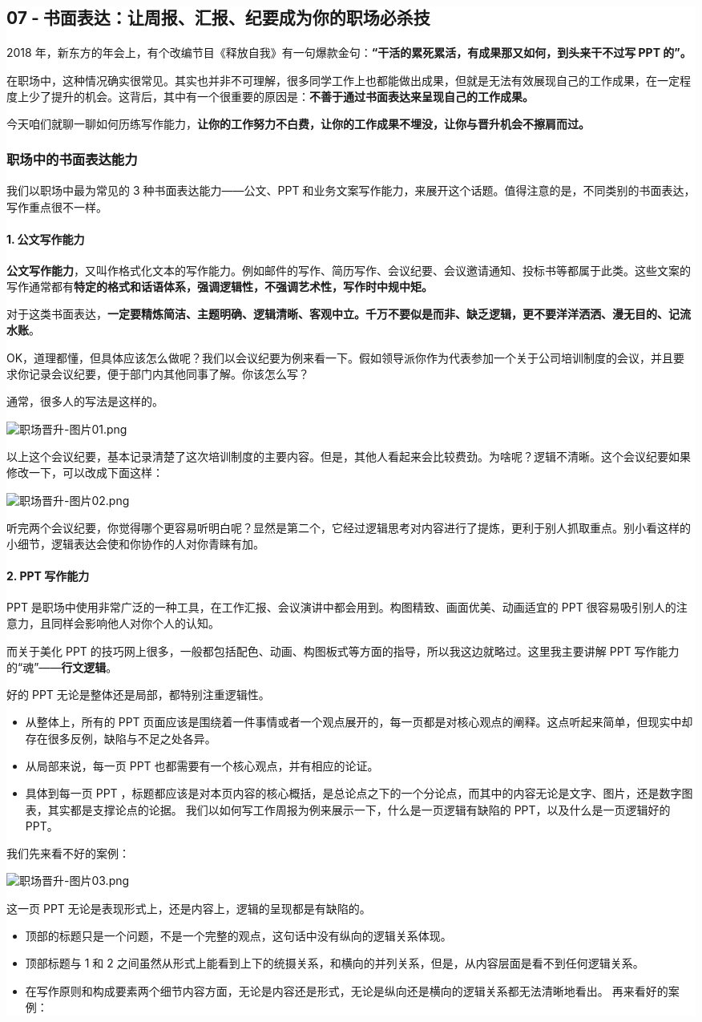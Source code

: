 ## 07 - 书面表达：让周报、汇报、纪要成为你的职场必杀技

2018 年，新东方的年会上，有个改编节目《释放自我》有一句爆款金句：**“干活的累死累活，有成果那又如何，到头来干不过写 PPT 的”。**

在职场中，这种情况确实很常见。其实也并非不可理解，很多同学工作上也都能做出成果，但就是无法有效展现自己的工作成果，在一定程度上少了提升的机会。这背后，其中有一个很重要的原因是：**不善于通过书面表达来呈现自己的工作成果。**

今天咱们就聊一聊如何历练写作能力，**让你的工作努力不白费，让你的工作成果不埋没，让你与晋升机会不擦肩而过。**

### 职场中的书面表达能力

我们以职场中最为常见的 3 种书面表达能力——公文、PPT 和业务文案写作能力，来展开这个话题。值得注意的是，不同类别的书面表达，写作重点很不一样。

#### 1. 公文写作能力

**公文写作能力**，又叫作格式化文本的写作能力。例如邮件的写作、简历写作、会议纪要、会议邀请通知、投标书等都属于此类。这些文案的写作通常都有**特定的格式和话语体系，强调逻辑性，不强调艺术性，写作时中规中矩。**

对于这类书面表达，**一定要精炼简洁、主题明确、逻辑清晰、客观中立。千万不要似是而非、缺乏逻辑，更不要洋洋洒洒、漫无目的、记流水账**。

OK，道理都懂，但具体应该怎么做呢？我们以会议纪要为例来看一下。假如领导派你作为代表参加一个关于公司培训制度的会议，并且要求你记录会议纪要，便于部门内其他同事了解。你该怎么写？

通常，很多人的写法是这样的。

![职场晋升-图片01.png](https://s0.lgstatic.com/i/image/M00/8D/4E/Ciqc1F_9bMOAXUK1AAIo1EFu0Ic829.png)

以上这个会议纪要，基本记录清楚了这次培训制度的主要内容。但是，其他人看起来会比较费劲。为啥呢？逻辑不清晰。这个会议纪要如果修改一下，可以改成下面这样：

![职场晋升-图片02.png](https://s0.lgstatic.com/i/image/M00/8D/4E/Ciqc1F_9bMqAVzDZAAItRLfVXe0122.png)

听完两个会议纪要，你觉得哪个更容易听明白呢？显然是第二个，它经过逻辑思考对内容进行了提炼，更利于别人抓取重点。别小看这样的小细节，逻辑表达会使和你协作的人对你青睐有加。

#### 2. PPT 写作能力

PPT 是职场中使用非常广泛的一种工具，在工作汇报、会议演讲中都会用到。构图精致、画面优美、动画适宜的 PPT 很容易吸引别人的注意力，且同样会影响他人对你个人的认知。

而关于美化 PPT 的技巧网上很多，一般都包括配色、动画、构图板式等方面的指导，所以我这边就略过。这里我主要讲解 PPT 写作能力的“魂”——**行文逻辑**。

好的 PPT 无论是整体还是局部，都特别注重逻辑性。

* 从整体上，所有的 PPT 页面应该是围绕着一件事情或者一个观点展开的，每一页都是对核心观点的阐释。这点听起来简单，但现实中却存在很多反例，缺陷与不足之处各异。

* 从局部来说，每一页 PPT 也都需要有一个核心观点，并有相应的论证。

* 具体到每一页 PPT ，标题都应该是对本页内容的核心概括，是总论点之下的一个分论点，而其中的内容无论是文字、图片，还是数字图表，其实都是支撑论点的论据。
我们以如何写工作周报为例来展示一下，什么是一页逻辑有缺陷的 PPT，以及什么是一页逻辑好的 PPT。

我们先来看不好的案例：

![职场晋升-图片03.png](https://s0.lgstatic.com/i/image2/M01/05/34/Cip5yF_9bK-Ac8v7AAFvh6OJoCA987.png)

这一页 PPT 无论是表现形式上，还是内容上，逻辑的呈现都是有缺陷的。

* 顶部的标题只是一个问题，不是一个完整的观点，这句话中没有纵向的逻辑关系体现。

* 顶部标题与 1 和 2 之间虽然从形式上能看到上下的统摄关系，和横向的并列关系，但是，从内容层面是看不到任何逻辑关系。

* 在写作原则和构成要素两个细节内容方面，无论是内容还是形式，无论是纵向还是横向的逻辑关系都无法清晰地看出。
再来看好的案例：
